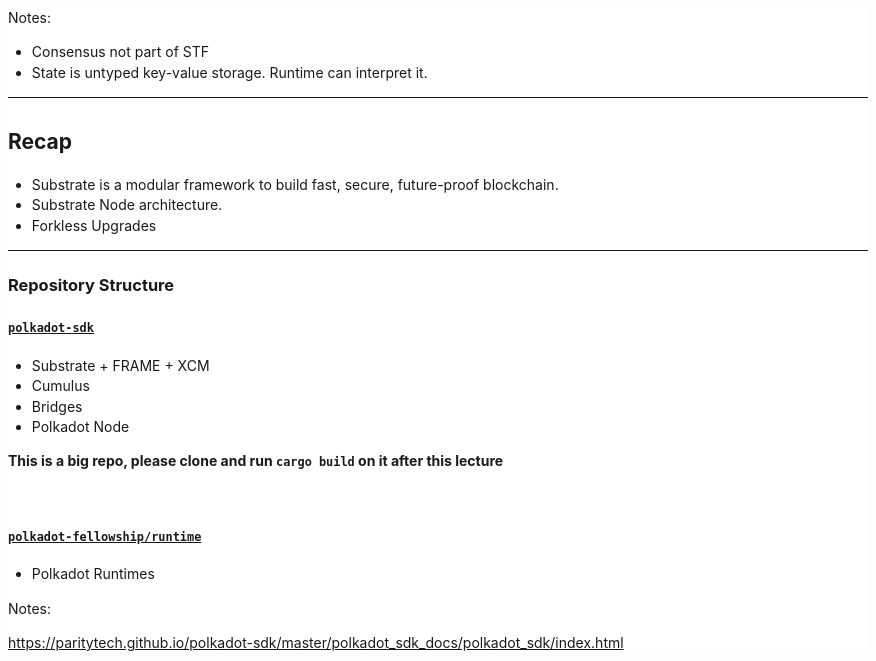 Notes:

- Consensus not part of STF
- State is untyped key-value storage. Runtime can interpret it.

---

## Recap

- Substrate is a modular framework to build fast, secure, future-proof blockchain.
- Substrate Node architecture.
- Forkless Upgrades

---

### Repository Structure

#### [`polkadot-sdk`](https://github.com/paritytech/polkadot-sdk)

- Substrate + FRAME + XCM
- Cumulus
- Bridges
- Polkadot Node

**This is a big repo, please clone and run `cargo build` on it after this lecture**

<br/>

#### [`polkadot-fellowship/runtime`](https://github.com/polkadot-fellows/runtimes)

- Polkadot Runtimes

Notes:

https://paritytech.github.io/polkadot-sdk/master/polkadot_sdk_docs/polkadot_sdk/index.html
